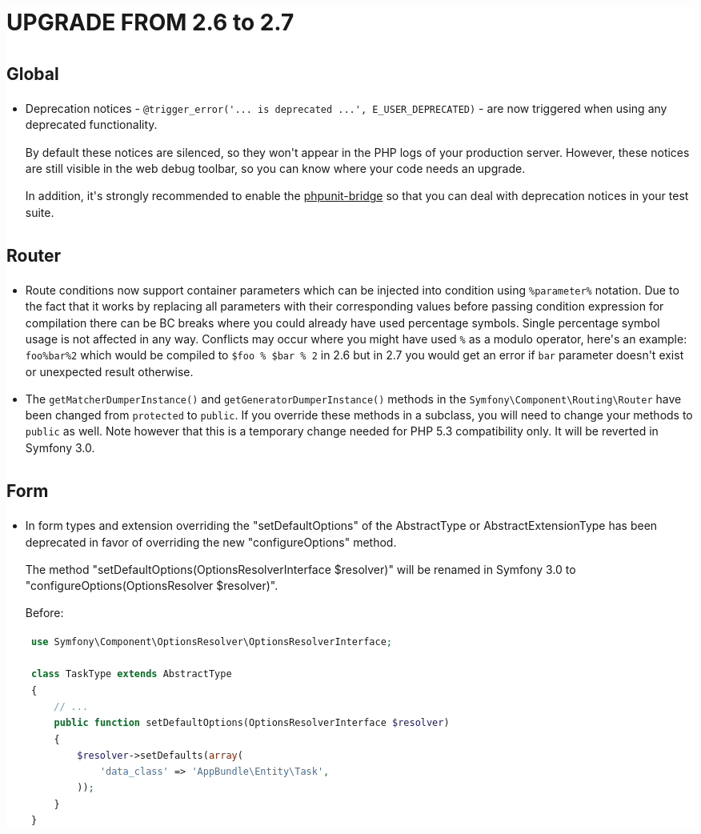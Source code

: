 UPGRADE FROM 2.6 to 2.7
=======================

Global
------

 * Deprecation notices -
   `@trigger_error('... is deprecated ...', E_USER_DEPRECATED)` -
   are now triggered when using any deprecated functionality.

   By default these notices are silenced, so they won't appear in the PHP logs of
   your production server. However, these notices are still visible in the web
   debug toolbar, so you can know where your code needs an upgrade.

   In addition, it's strongly recommended to enable the [phpunit-bridge](https://github.com/symfony/phpunit-bridge)
   so that you can deal with deprecation notices in your test suite.

Router
------

 * Route conditions now support container parameters which
   can be injected into condition using `%parameter%` notation.
   Due to the fact that it works by replacing all parameters
   with their corresponding values before passing condition
   expression for compilation there can be BC breaks where you
   could already have used percentage symbols. Single percentage symbol
   usage is not affected in any way. Conflicts may occur where
   you might have used `%` as a modulo operator, here's an example:
   `foo%bar%2` which would be compiled to `$foo % $bar % 2` in 2.6
   but in 2.7 you would get an error if `bar` parameter
   doesn't exist or unexpected result otherwise.

 * The `getMatcherDumperInstance()` and `getGeneratorDumperInstance()` methods in the
   `Symfony\Component\Routing\Router` have been changed from `protected` to `public`.
   If you override these methods in a subclass, you will need to change your 
   methods to `public` as well. Note however that this is a temporary change needed for
   PHP 5.3 compatibility only. It will be reverted in Symfony 3.0.
 
Form
----

 * In form types and extension overriding the "setDefaultOptions" of the
   AbstractType or AbstractExtensionType has been deprecated in favor of
   overriding the new "configureOptions" method.

   The method "setDefaultOptions(OptionsResolverInterface $resolver)" will
   be renamed in Symfony 3.0 to "configureOptions(OptionsResolver $resolver)".

   Before:

   ```php
    use Symfony\Component\OptionsResolver\OptionsResolverInterface;

    class TaskType extends AbstractType
    {
        // ...
        public function setDefaultOptions(OptionsResolverInterface $resolver)
        {
            $resolver->setDefaults(array(
                'data_class' => 'AppBundle\Entity\Task',
            ));
        }
    }
   ```
